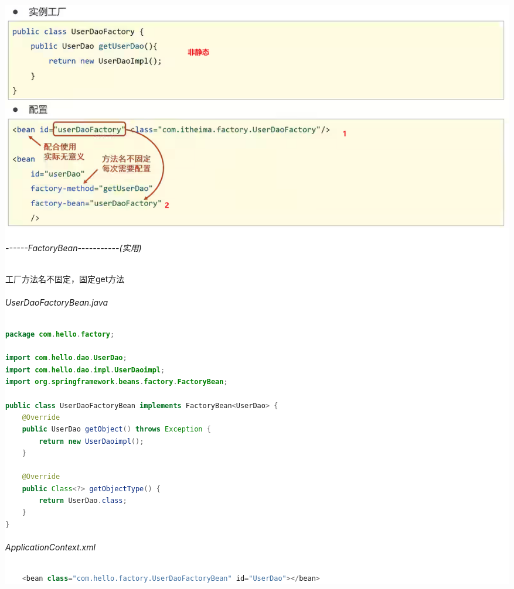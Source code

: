 ![image-20240223152052857](Spring/image-20240223152052857.png)

###### ------FactoryBean-----------(实用)

工厂方法名不固定，固定get方法

###### UserDaoFactoryBean.java

```java
package com.hello.factory;

import com.hello.dao.UserDao;
import com.hello.dao.impl.UserDaoimpl;
import org.springframework.beans.factory.FactoryBean;

public class UserDaoFactoryBean implements FactoryBean<UserDao> {
    @Override
    public UserDao getObject() throws Exception {
        return new UserDaoimpl();
    }

    @Override
    public Class<?> getObjectType() {
        return UserDao.class;
    }
}
```



###### ApplicationContext.xml

```java
    <bean class="com.hello.factory.UserDaoFactoryBean" id="UserDao"></bean>
```
